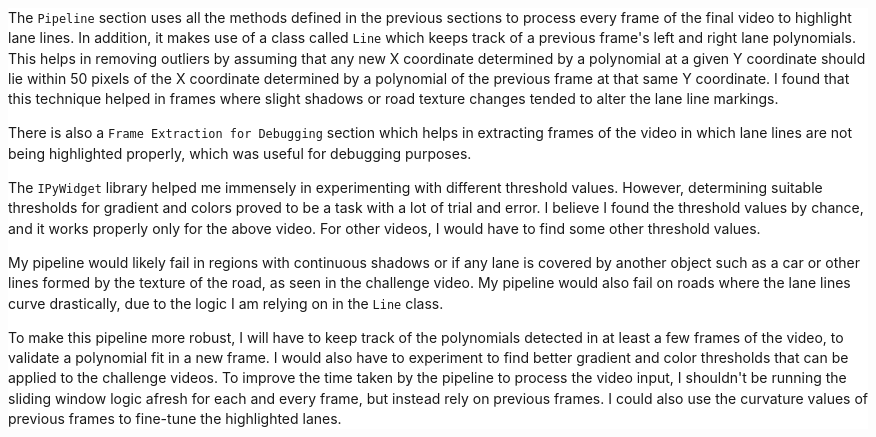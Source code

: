 The `Pipeline` section uses all the methods defined in the previous sections to process every frame of the final video to highlight lane lines. In addition, it makes use of a class called `Line` which keeps track of a previous frame's left and right lane polynomials. This helps in removing outliers by assuming that any new X coordinate determined by a polynomial at a given Y coordinate should lie within 50 pixels of the X coordinate determined by a polynomial of the previous frame at that same Y coordinate. I found that this technique helped in frames where slight shadows or road texture changes tended to alter the lane line markings. 

There is also a `Frame Extraction for Debugging` section which helps in extracting frames of the video in which lane lines are not being highlighted properly, which was useful for debugging purposes. 

The `IPyWidget` library helped me immensely in experimenting with different threshold values. However, determining suitable thresholds for gradient and colors proved to be a task with a lot of trial and error. I believe I found the threshold values by chance, and it works properly only for the above video. For other videos, I would have to find some other threshold values. 

My pipeline would likely fail in regions with continuous shadows or if any lane is covered by another object such as a car or other lines formed by the texture of the road, as seen in the challenge video. My pipeline would also fail on roads where the lane lines curve drastically, due to the logic I am relying on in the `Line` class. 

To make this pipeline more robust, I will have to keep track of the polynomials detected in at least a few frames of the video, to validate a polynomial fit in a new frame. I would also have to experiment to find better gradient and color thresholds that can be applied to the challenge videos. To improve the time taken by the pipeline to process the video input, I shouldn't be running the sliding window logic afresh for each and every frame, but instead rely on previous frames. I could also use the curvature values of previous frames to fine-tune the highlighted lanes.